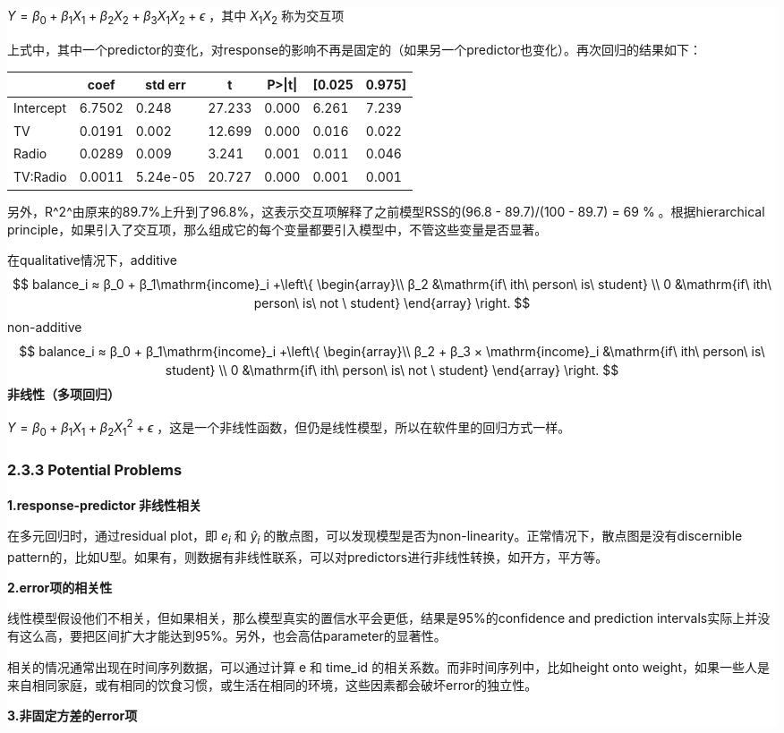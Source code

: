 $Y = β_0 + β_1X_1 + β_2X_2 + β_3X_1X_2 + \epsilon$  ，其中 $X_1X_2$ 称为交互项

 上式中，其中一个predictor的变化，对response的影响不再是固定的（如果另一个predictor也变化）。再次回归的结果如下：

|           | coef   | std err  | t      | P>\|t\| | [0.025 | 0.975] |
| --------- | ------ | -------- | ------ | ------- | ------ | ------ |
| Intercept | 6.7502 | 0.248    | 27.233 | 0.000   | 6.261  | 7.239  |
| TV        | 0.0191 | 0.002    | 12.699 | 0.000   | 0.016  | 0.022  |
| Radio     | 0.0289 | 0.009    | 3.241  | 0.001   | 0.011  | 0.046  |
| TV:Radio  | 0.0011 | 5.24e-05 | 20.727 | 0.000   | 0.001  | 0.001  |

另外，R^2^由原来的89.7%上升到了96.8%，这表示交互项解释了之前模型RSS的(96.8 - 89.7)/(100 - 89.7) = 69 % 。根据hierarchical principle，如果引入了交互项，那么组成它的每个变量都要引入模型中，不管这些变量是否显著。

在qualitative情况下，additive
$$
balance_i ≈ β_0 + β_1\mathrm{income}_i +\left\{
				\begin{array}\\
				β_2    &\mathrm{if\ ith\ person\ is\ student}   \\
				0   &\mathrm{if\ ith\ person\ is\ not \ student} 
				\end{array}
				\right.
$$
non-additive
$$
balance_i ≈ β_0 + β_1\mathrm{income}_i +\left\{
				\begin{array}\\
				β_2 + β_3 × \mathrm{income}_i &\mathrm{if\ ith\ person\ is\ student}   \\
				0   &\mathrm{if\ ith\ person\ is\ not \ student} 
				\end{array}
				\right.
$$
**非线性（多项回归）**

$Y = β_0 + β_1X_1 + β_2X_1^2 + \epsilon$ ，这是一个非线性函数，但仍是线性模型，所以在软件里的回归方式一样。



### 2.3.3 Potential Problems 

**1.response-predictor 非线性相关**

在多元回归时，通过residual plot，即 $e_i$ 和 $\hat{y}_i$ 的散点图，可以发现模型是否为non-linearity。正常情况下，散点图是没有discernible pattern的，比如U型。如果有，则数据有非线性联系，可以对predictors进行非线性转换，如开方，平方等。

**2.error项的相关性**

线性模型假设他们不相关，但如果相关，那么模型真实的置信水平会更低，结果是95%的confidence and prediction intervals实际上并没有这么高，要把区间扩大才能达到95%。另外，也会高估parameter的显著性。

相关的情况通常出现在时间序列数据，可以通过计算 e 和 time_id 的相关系数。而非时间序列中，比如height onto weight，如果一些人是来自相同家庭，或有相同的饮食习惯，或生活在相同的环境，这些因素都会破坏error的独立性。

**3.非固定方差的error项**
